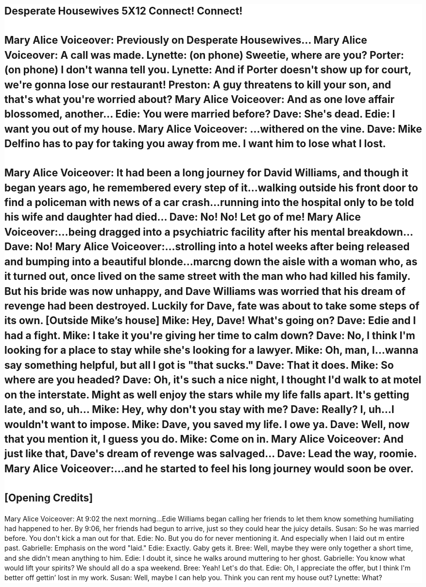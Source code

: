 Desperate Housewives
5X12 Connect! Connect!
------------------------------------------------------------
Mary Alice Voiceover: Previously on Desperate Housewives…
Mary Alice Voiceover: A call was made.
Lynette: (on phone) Sweetie, where are you?
Porter: (on phone) I don't wanna tell you.
Lynette: And if Porter doesn't show up for court, we're gonna lose our restaurant!
Preston: A guy threatens to kill your son, and that's what you're worried about?
Mary Alice Voiceover: And as one love affair blossomed, another...
Edie: You were married before?
Dave: She's dead.
Edie: I want you out of my house.
Mary Alice Voiceover: …withered on the vine.
Dave: Mike Delfino has to pay for taking you away from me. I want him to lose what I lost.
------------------------------------------------------------
Mary Alice Voiceover: It had been a long journey for David Williams, and though it began years ago, he remembered every step of it...walking outside his front door to find a policeman with news of a car crash...running into the hospital only to be
told his wife and daughter had died...
Dave: No! No! Let go of me!
Mary Alice Voiceover:…being dragged into a psychiatric facility after his mental breakdown...
Dave: No!
Mary Alice Voiceover:…strolling into a hotel weeks after being released and bumping into a beautiful blonde...marcng down the aisle with a woman who, as it turned out, once lived on the same street with the man who had killed his family. But his bride was now unhappy, and Dave Williams was worried that his dream of revenge had been destroyed. Luckily for Dave, fate was about to take some steps of its own.
[Outside Mike’s house]
Mike: Hey, Dave! What's going on?
Dave: Edie and I had a fight.
Mike: I take it you're giving her time to calm down?
Dave: No, I think I'm looking for a place to stay while she's looking for a lawyer.
Mike: Oh, man, I...wanna say something helpful, but all I got is "that sucks."
Dave: That it does.
Mike: So where are you headed?
Dave: Oh, it's such a nice night, I thought I'd walk to at motel on the interstate. Might as well enjoy the stars while my life falls apart. It's getting late, and so, uh...
Mike: Hey, why don't you stay with me?
Dave: Really? I, uh...I wouldn't want to impose.
Mike: Dave, you saved my life. I owe ya.
Dave: Well, now that you mention it, I guess you do.
Mike: Come on in.
Mary Alice Voiceover: And just like that, Dave's dream of revenge was salvaged...
Dave: Lead the way, roomie.
Mary Alice Voiceover:…and he started to feel his long journey would soon be over.
------------------------------------------------------------
[Opening Credits]
------------------------------------------------------------
Mary Alice Voiceover: At 9:02 the next morning...Edie Williams began calling her friends to let them know something humiliating had happened to her. By 9:06, her friends had begun to arrive, just so they could hear the juicy details.
Susan: So he was married before. You don't kick a man out for that.
Edie: No. But you do for never mentioning it. And especially when I laid out m entire past.
Gabrielle: Emphasis on the word "laid."
Edie: Exactly. Gaby gets it.
Bree: Well, maybe they were only together a short time, and she didn't mean anything to him.
Edie: I doubt it, since he walks around muttering to her ghost.
Gabrielle: You know what would lift your spirits? We should all do a spa weekend.
Bree: Yeah! Let's do that.
Edie: Oh, I appreciate the offer, but I think I'm better off gettin’ lost in my work.
Susan: Well, maybe I can help you. Think you can rent my house out?
Lynette: What?